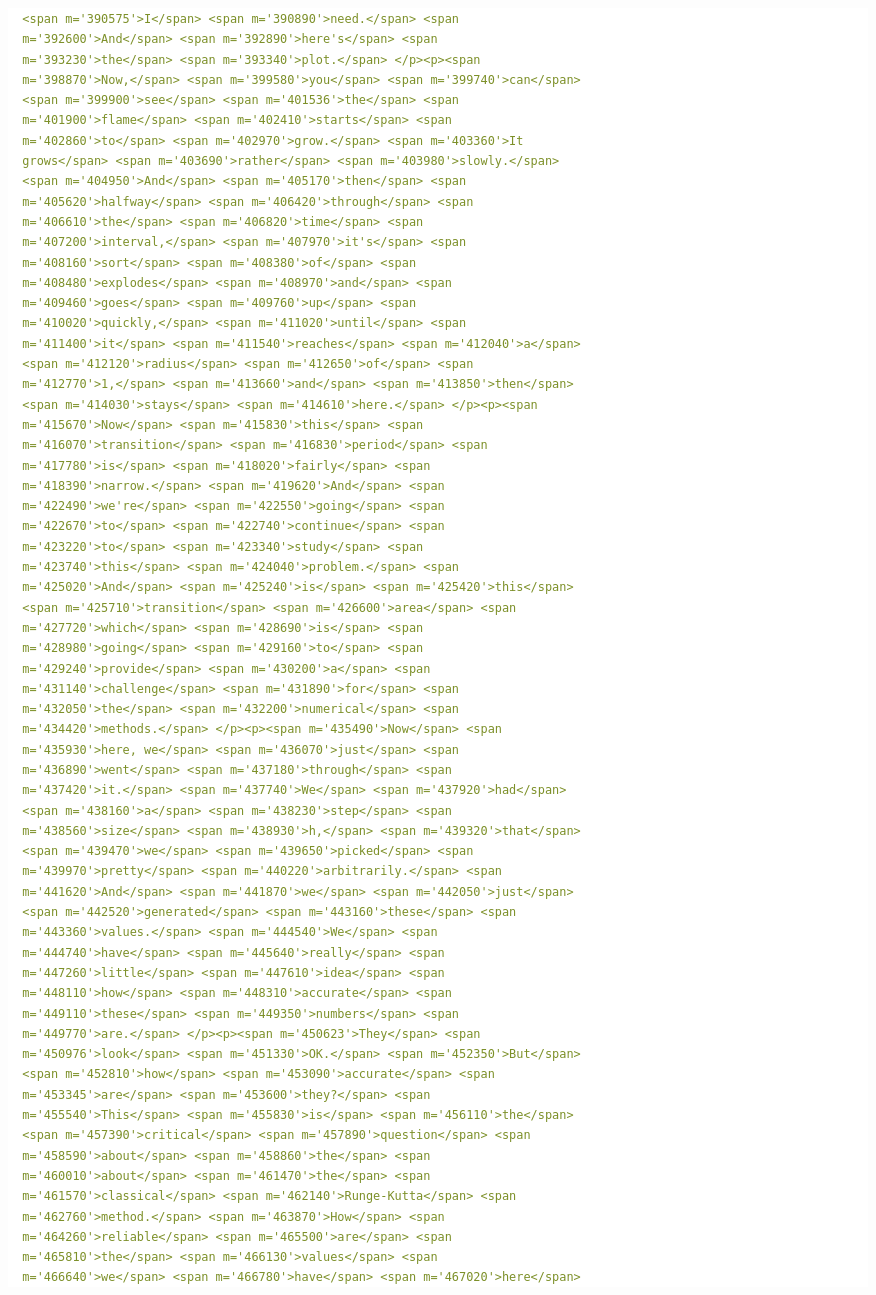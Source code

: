 ```yaml
  <span m='390575'>I</span> <span m='390890'>need.</span> <span
  m='392600'>And</span> <span m='392890'>here's</span> <span
  m='393230'>the</span> <span m='393340'>plot.</span> </p><p><span
  m='398870'>Now,</span> <span m='399580'>you</span> <span m='399740'>can</span>
  <span m='399900'>see</span> <span m='401536'>the</span> <span
  m='401900'>flame</span> <span m='402410'>starts</span> <span
  m='402860'>to</span> <span m='402970'>grow.</span> <span m='403360'>It
  grows</span> <span m='403690'>rather</span> <span m='403980'>slowly.</span>
  <span m='404950'>And</span> <span m='405170'>then</span> <span
  m='405620'>halfway</span> <span m='406420'>through</span> <span
  m='406610'>the</span> <span m='406820'>time</span> <span
  m='407200'>interval,</span> <span m='407970'>it's</span> <span
  m='408160'>sort</span> <span m='408380'>of</span> <span
  m='408480'>explodes</span> <span m='408970'>and</span> <span
  m='409460'>goes</span> <span m='409760'>up</span> <span
  m='410020'>quickly,</span> <span m='411020'>until</span> <span
  m='411400'>it</span> <span m='411540'>reaches</span> <span m='412040'>a</span>
  <span m='412120'>radius</span> <span m='412650'>of</span> <span
  m='412770'>1,</span> <span m='413660'>and</span> <span m='413850'>then</span>
  <span m='414030'>stays</span> <span m='414610'>here.</span> </p><p><span
  m='415670'>Now</span> <span m='415830'>this</span> <span
  m='416070'>transition</span> <span m='416830'>period</span> <span
  m='417780'>is</span> <span m='418020'>fairly</span> <span
  m='418390'>narrow.</span> <span m='419620'>And</span> <span
  m='422490'>we're</span> <span m='422550'>going</span> <span
  m='422670'>to</span> <span m='422740'>continue</span> <span
  m='423220'>to</span> <span m='423340'>study</span> <span
  m='423740'>this</span> <span m='424040'>problem.</span> <span
  m='425020'>And</span> <span m='425240'>is</span> <span m='425420'>this</span>
  <span m='425710'>transition</span> <span m='426600'>area</span> <span
  m='427720'>which</span> <span m='428690'>is</span> <span
  m='428980'>going</span> <span m='429160'>to</span> <span
  m='429240'>provide</span> <span m='430200'>a</span> <span
  m='431140'>challenge</span> <span m='431890'>for</span> <span
  m='432050'>the</span> <span m='432200'>numerical</span> <span
  m='434420'>methods.</span> </p><p><span m='435490'>Now</span> <span
  m='435930'>here, we</span> <span m='436070'>just</span> <span
  m='436890'>went</span> <span m='437180'>through</span> <span
  m='437420'>it.</span> <span m='437740'>We</span> <span m='437920'>had</span>
  <span m='438160'>a</span> <span m='438230'>step</span> <span
  m='438560'>size</span> <span m='438930'>h,</span> <span m='439320'>that</span>
  <span m='439470'>we</span> <span m='439650'>picked</span> <span
  m='439970'>pretty</span> <span m='440220'>arbitrarily.</span> <span
  m='441620'>And</span> <span m='441870'>we</span> <span m='442050'>just</span>
  <span m='442520'>generated</span> <span m='443160'>these</span> <span
  m='443360'>values.</span> <span m='444540'>We</span> <span
  m='444740'>have</span> <span m='445640'>really</span> <span
  m='447260'>little</span> <span m='447610'>idea</span> <span
  m='448110'>how</span> <span m='448310'>accurate</span> <span
  m='449110'>these</span> <span m='449350'>numbers</span> <span
  m='449770'>are.</span> </p><p><span m='450623'>They</span> <span
  m='450976'>look</span> <span m='451330'>OK.</span> <span m='452350'>But</span>
  <span m='452810'>how</span> <span m='453090'>accurate</span> <span
  m='453345'>are</span> <span m='453600'>they?</span> <span
  m='455540'>This</span> <span m='455830'>is</span> <span m='456110'>the</span>
  <span m='457390'>critical</span> <span m='457890'>question</span> <span
  m='458590'>about</span> <span m='458860'>the</span> <span
  m='460010'>about</span> <span m='461470'>the</span> <span
  m='461570'>classical</span> <span m='462140'>Runge-Kutta</span> <span
  m='462760'>method.</span> <span m='463870'>How</span> <span
  m='464260'>reliable</span> <span m='465500'>are</span> <span
  m='465810'>the</span> <span m='466130'>values</span> <span
  m='466640'>we</span> <span m='466780'>have</span> <span m='467020'>here</span>
```